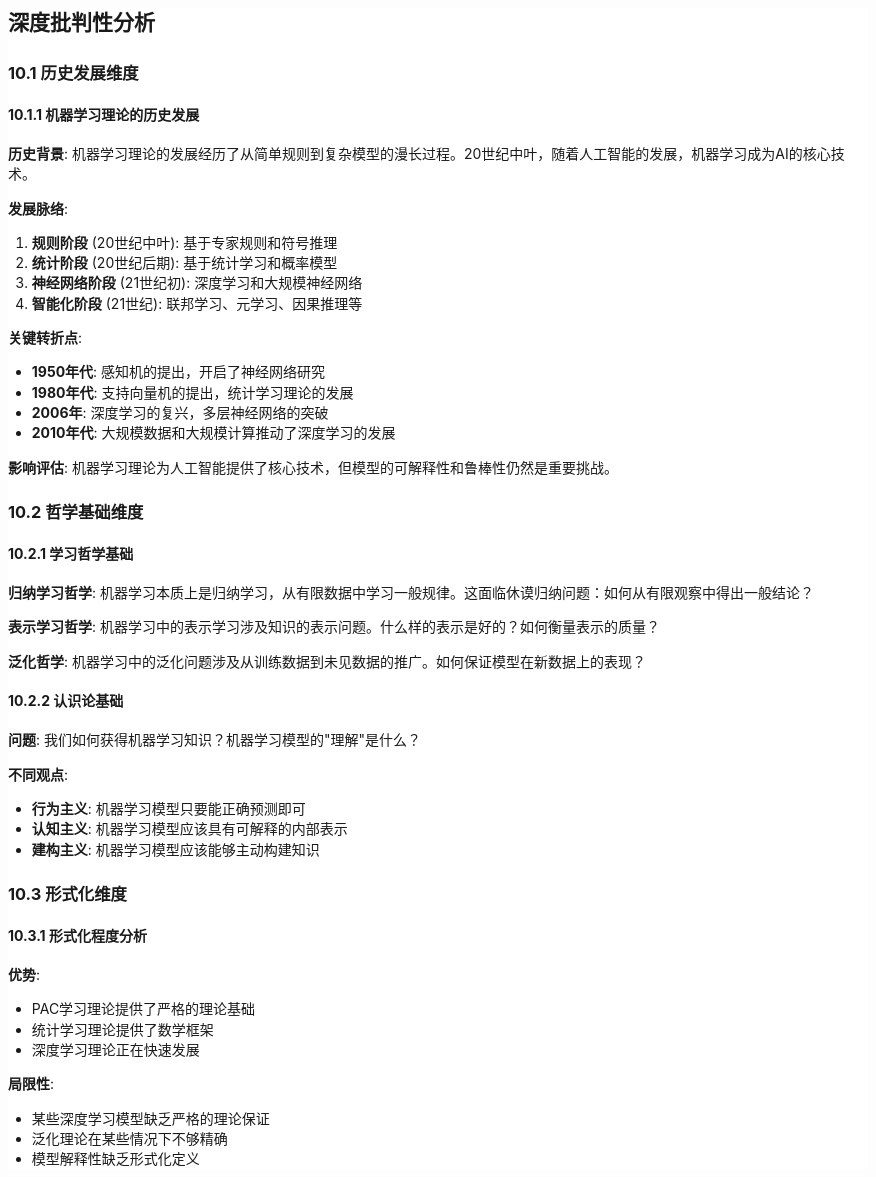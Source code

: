 ## 深度批判性分析

### 10.1 历史发展维度

#### 10.1.1 机器学习理论的历史发展

**历史背景**: 机器学习理论的发展经历了从简单规则到复杂模型的漫长过程。20世纪中叶，随着人工智能的发展，机器学习成为AI的核心技术。

**发展脉络**:

1. **规则阶段** (20世纪中叶): 基于专家规则和符号推理
2. **统计阶段** (20世纪后期): 基于统计学习和概率模型
3. **神经网络阶段** (21世纪初): 深度学习和大规模神经网络
4. **智能化阶段** (21世纪): 联邦学习、元学习、因果推理等

**关键转折点**:

- **1950年代**: 感知机的提出，开启了神经网络研究
- **1980年代**: 支持向量机的提出，统计学习理论的发展
- **2006年**: 深度学习的复兴，多层神经网络的突破
- **2010年代**: 大规模数据和大规模计算推动了深度学习的发展

**影响评估**: 机器学习理论为人工智能提供了核心技术，但模型的可解释性和鲁棒性仍然是重要挑战。

### 10.2 哲学基础维度

#### 10.2.1 学习哲学基础

**归纳学习哲学**: 机器学习本质上是归纳学习，从有限数据中学习一般规律。这面临休谟归纳问题：如何从有限观察中得出一般结论？

**表示学习哲学**: 机器学习中的表示学习涉及知识的表示问题。什么样的表示是好的？如何衡量表示的质量？

**泛化哲学**: 机器学习中的泛化问题涉及从训练数据到未见数据的推广。如何保证模型在新数据上的表现？

#### 10.2.2 认识论基础

**问题**: 我们如何获得机器学习知识？机器学习模型的"理解"是什么？

**不同观点**:

- **行为主义**: 机器学习模型只要能正确预测即可
- **认知主义**: 机器学习模型应该具有可解释的内部表示
- **建构主义**: 机器学习模型应该能够主动构建知识

### 10.3 形式化维度

#### 10.3.1 形式化程度分析

**优势**:

- PAC学习理论提供了严格的理论基础
- 统计学习理论提供了数学框架
- 深度学习理论正在快速发展

**局限性**:

- 某些深度学习模型缺乏严格的理论保证
- 泛化理论在某些情况下不够精确
- 模型解释性缺乏形式化定义
